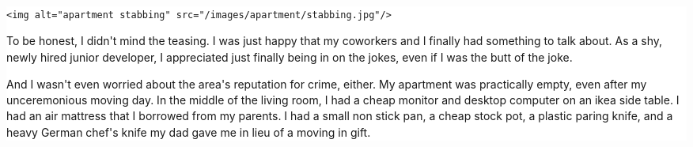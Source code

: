     <img alt="apartment stabbing" src="/images/apartment/stabbing.jpg"/>
  </a>
</figure>

To be honest, I didn't mind the teasing.  I was just happy that my
coworkers and I finally had something to talk about.  As a shy, newly
hired junior developer, I appreciated just finally being in on the
jokes, even if I was the butt of the joke.

And I wasn't even worried about the area's reputation for crime,
either.  My apartment was practically empty, even after my
unceremonious moving day.  In the middle of the living room, I had a
cheap monitor and desktop computer on an ikea side table.  I had an
air mattress that I borrowed from my parents.  I had a small non stick
pan, a cheap stock pot, a plastic paring knife, and a heavy German
chef's knife my dad gave me in lieu of a moving in gift.
